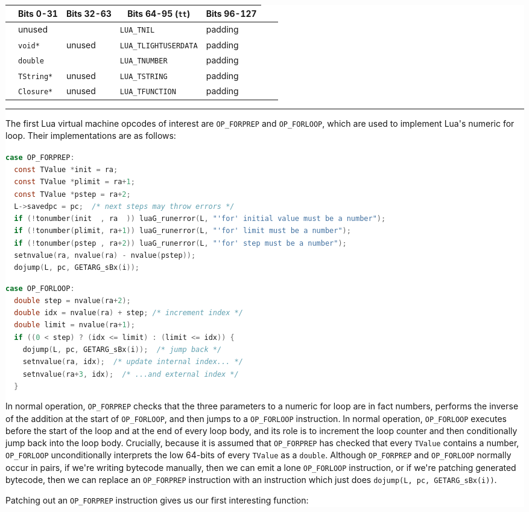 |   | Bits 0-31  | Bits 32-63 | Bits 64-95 (`tt`)    | Bits 96-127 |
|---| ---------- | ---------- | -------------------- | ----------- |
| <td colspan=2>unused</td>   | `LUA_TNIL`           | padding     |
|   | `void*`    | unused     | `LUA_TLIGHTUSERDATA` | padding     |
| <td colspan=2>`double`</td> | `LUA_TNUMBER`        | padding     |
|   | `TString*` | unused     | `LUA_TSTRING`        | padding     |
|   | `Closure*` | unused     | `LUA_TFUNCTION`      | padding     |

--------------------------------------------------------------------

The first Lua virtual machine opcodes of interest are `OP_FORPREP` and `OP_FORLOOP`, which are used to implement Lua's numeric for loop. Their implementations are as follows:

```c
case OP_FORPREP:
  const TValue *init = ra;
  const TValue *plimit = ra+1;
  const TValue *pstep = ra+2;
  L->savedpc = pc;  /* next steps may throw errors */
  if (!tonumber(init  , ra  )) luaG_runerror(L, "'for' initial value must be a number");
  if (!tonumber(plimit, ra+1)) luaG_runerror(L, "'for' limit must be a number");
  if (!tonumber(pstep , ra+2)) luaG_runerror(L, "'for' step must be a number");
  setnvalue(ra, nvalue(ra) - nvalue(pstep));
  dojump(L, pc, GETARG_sBx(i));
```

```c
case OP_FORLOOP:
  double step = nvalue(ra+2);
  double idx = nvalue(ra) + step; /* increment index */
  double limit = nvalue(ra+1);
  if ((0 < step) ? (idx <= limit) : (limit <= idx)) {
    dojump(L, pc, GETARG_sBx(i));  /* jump back */
    setnvalue(ra, idx);  /* update internal index... */
    setnvalue(ra+3, idx);  /* ...and external index */
  }
```

In normal operation, `OP_FORPREP` checks that the three parameters to a numeric for loop are in fact numbers, performs the inverse of the addition at the start of `OP_FORLOOP`, and then jumps to a `OP_FORLOOP` instruction. In normal operation, `OP_FORLOOP` executes before the start of the loop and at the end of every loop body, and its role is to increment the loop counter and then conditionally jump back into the loop body. Crucially, because it is assumed that `OP_FORPREP` has checked that every `TValue` contains a number, `OP_FORLOOP` unconditionally interprets the low 64-bits of every `TValue` as a `double`. Although `OP_FORPREP` and `OP_FORLOOP` normally occur in pairs, if we're writing bytecode manually, then we can emit a lone `OP_FORLOOP` instruction, or if we're patching generated bytecode, then we can replace an `OP_FORPREP` instruction with an instruction which just does `dojump(L, pc, GETARG_sBx(i))`.

Patching out an `OP_FORPREP` instruction gives us our first interesting function:
